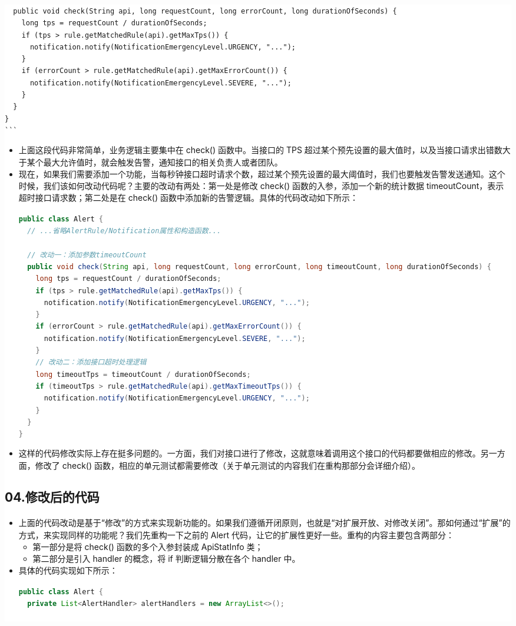       public void check(String api, long requestCount, long errorCount, long durationOfSeconds) {
        long tps = requestCount / durationOfSeconds;
        if (tps > rule.getMatchedRule(api).getMaxTps()) {
          notification.notify(NotificationEmergencyLevel.URGENCY, "...");
        }
        if (errorCount > rule.getMatchedRule(api).getMaxErrorCount()) {
          notification.notify(NotificationEmergencyLevel.SEVERE, "...");
        }
      }
    }
    ```
- 上面这段代码非常简单，业务逻辑主要集中在 check() 函数中。当接口的 TPS 超过某个预先设置的最大值时，以及当接口请求出错数大于某个最大允许值时，就会触发告警，通知接口的相关负责人或者团队。
- 现在，如果我们需要添加一个功能，当每秒钟接口超时请求个数，超过某个预先设置的最大阈值时，我们也要触发告警发送通知。这个时候，我们该如何改动代码呢？主要的改动有两处：第一处是修改 check() 函数的入参，添加一个新的统计数据 timeoutCount，表示超时接口请求数；第二处是在 check() 函数中添加新的告警逻辑。具体的代码改动如下所示：
    ```java
    public class Alert {
      // ...省略AlertRule/Notification属性和构造函数...
      
      // 改动一：添加参数timeoutCount
      public void check(String api, long requestCount, long errorCount, long timeoutCount, long durationOfSeconds) {
        long tps = requestCount / durationOfSeconds;
        if (tps > rule.getMatchedRule(api).getMaxTps()) {
          notification.notify(NotificationEmergencyLevel.URGENCY, "...");
        }
        if (errorCount > rule.getMatchedRule(api).getMaxErrorCount()) {
          notification.notify(NotificationEmergencyLevel.SEVERE, "...");
        }
        // 改动二：添加接口超时处理逻辑
        long timeoutTps = timeoutCount / durationOfSeconds;
        if (timeoutTps > rule.getMatchedRule(api).getMaxTimeoutTps()) {
          notification.notify(NotificationEmergencyLevel.URGENCY, "...");
        }
      }
    }
    ```
- 这样的代码修改实际上存在挺多问题的。一方面，我们对接口进行了修改，这就意味着调用这个接口的代码都要做相应的修改。另一方面，修改了 check() 函数，相应的单元测试都需要修改（关于单元测试的内容我们在重构那部分会详细介绍）。



## 04.修改后的代码
- 上面的代码改动是基于“修改”的方式来实现新功能的。如果我们遵循开闭原则，也就是“对扩展开放、对修改关闭”。那如何通过“扩展”的方式，来实现同样的功能呢？我们先重构一下之前的 Alert 代码，让它的扩展性更好一些。重构的内容主要包含两部分：
    - 第一部分是将 check() 函数的多个入参封装成 ApiStatInfo 类；
    - 第二部分是引入 handler 的概念，将 if 判断逻辑分散在各个 handler 中。
- 具体的代码实现如下所示：
    ```java
    public class Alert {
      private List<AlertHandler> alertHandlers = new ArrayList<>();
      